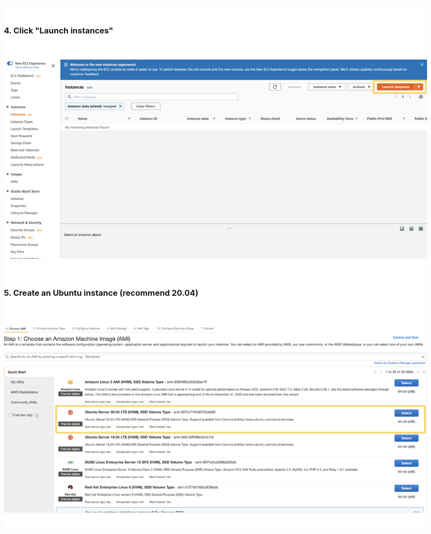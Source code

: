 
<br/>

### 4. Click "Launch instances"

<img src="./deploy_ec2/launch-instances.png" alt="launch-instances" style="max-width:1000px;width:100%;margin:20px auto;padding:10px 0 10px 0;"/>

<br/>

### 5. Create an Ubuntu instance (recommend 20.04)

<img src="./deploy_ec2/create-ubuntu.png" alt="create-ubuntu" style="max-width:1000px;width:100%;margin:20px auto;padding:10px 0 10px 0;"/>

